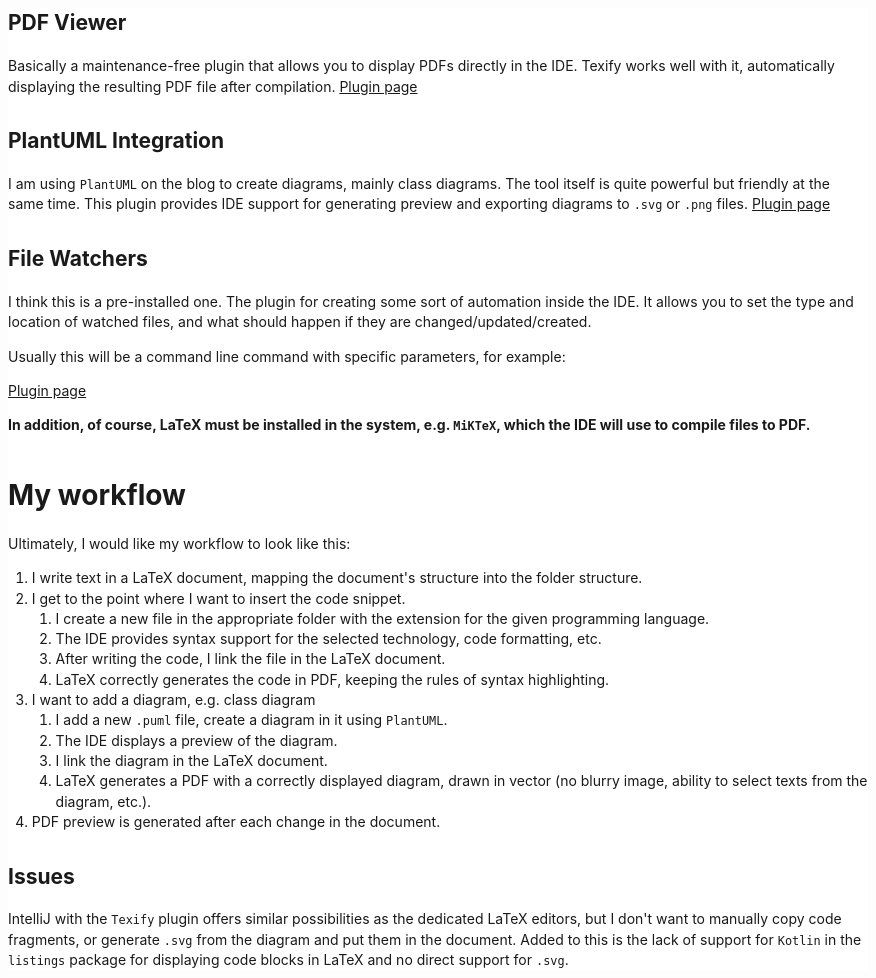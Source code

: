 ## PDF Viewer

Basically a maintenance-free plugin that allows you to display PDFs directly in the IDE. Texify works well with it, automatically displaying the resulting PDF file after compilation. [Plugin page](ttps://plugins.jetbrains.com/plugin/14494-pdf-viewer)

## PlantUML Integration

I am using `PlantUML` on the blog to create diagrams, mainly class diagrams. The tool itself is quite powerful but friendly at the same time. This plugin provides IDE support for generating preview and exporting diagrams to `.svg` or `.png` files. [Plugin page](https://plugins.jetbrains.com/plugin/7017-plantuml-integration)

## File Watchers

I think this is a pre-installed one. The plugin for creating some sort of automation inside the IDE. It allows you to set the type and location of watched files, and what should happen if they are changed/updated/created.

Usually this will be a command line command with specific parameters, for example:

[Plugin page](https://plugins.jetbrains.com/plugin/7177-file-watchers)

**In addition, of course, LaTeX must be installed in the system, e.g. `MiKTeX`, which the IDE will use to compile files to PDF.**

# My workflow

Ultimately, I would like my workflow to look like this:

1. I write text in a LaTeX document, mapping the document's structure into the folder structure.
2. I get to the point where I want to insert the code snippet.
   1. I create a new file in the appropriate folder with the extension for the given programming language.
   2. The IDE provides syntax support for the selected technology, code formatting, etc.
   3. After writing the code, I link the file in the LaTeX document.
   4. LaTeX correctly generates the code in PDF, keeping the rules of syntax highlighting.
3. I want to add a diagram, e.g. class diagram
   1. I add a new `.puml` file, create a diagram in it using `PlantUML`.
   2. The IDE displays a preview of the diagram.
   3. I link the diagram in the LaTeX document.
   4. LaTeX generates a PDF with a correctly displayed diagram, drawn in vector (no blurry image, ability to select texts from the diagram, etc.).
4. PDF preview is generated after each change in the document.

## Issues

IntelliJ with the `Texify` plugin offers similar possibilities as the dedicated LaTeX editors, but I don't want to manually copy code fragments, or generate `.svg` from the diagram and put them in the document. Added to this is the lack of support for `Kotlin` in the` listings` package for displaying code blocks in LaTeX and no direct support for `.svg`.
